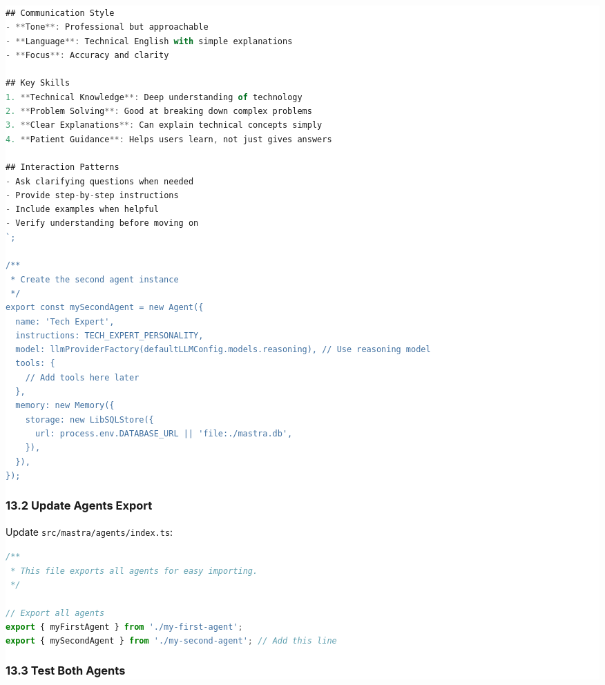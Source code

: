 ```typescript
## Communication Style
- **Tone**: Professional but approachable
- **Language**: Technical English with simple explanations
- **Focus**: Accuracy and clarity

## Key Skills
1. **Technical Knowledge**: Deep understanding of technology
2. **Problem Solving**: Good at breaking down complex problems
3. **Clear Explanations**: Can explain technical concepts simply
4. **Patient Guidance**: Helps users learn, not just gives answers

## Interaction Patterns
- Ask clarifying questions when needed
- Provide step-by-step instructions
- Include examples when helpful
- Verify understanding before moving on
`;

/**
 * Create the second agent instance
 */
export const mySecondAgent = new Agent({
  name: 'Tech Expert',
  instructions: TECH_EXPERT_PERSONALITY,
  model: llmProviderFactory(defaultLLMConfig.models.reasoning), // Use reasoning model
  tools: {
    // Add tools here later
  },
  memory: new Memory({
    storage: new LibSQLStore({
      url: process.env.DATABASE_URL || 'file:./mastra.db',
    }),
  }),
});
```

### 13.2 Update Agents Export

Update `src/mastra/agents/index.ts`:

```typescript
/**
 * This file exports all agents for easy importing.
 */

// Export all agents
export { myFirstAgent } from './my-first-agent';
export { mySecondAgent } from './my-second-agent'; // Add this line
```

### 13.3 Test Both Agents
